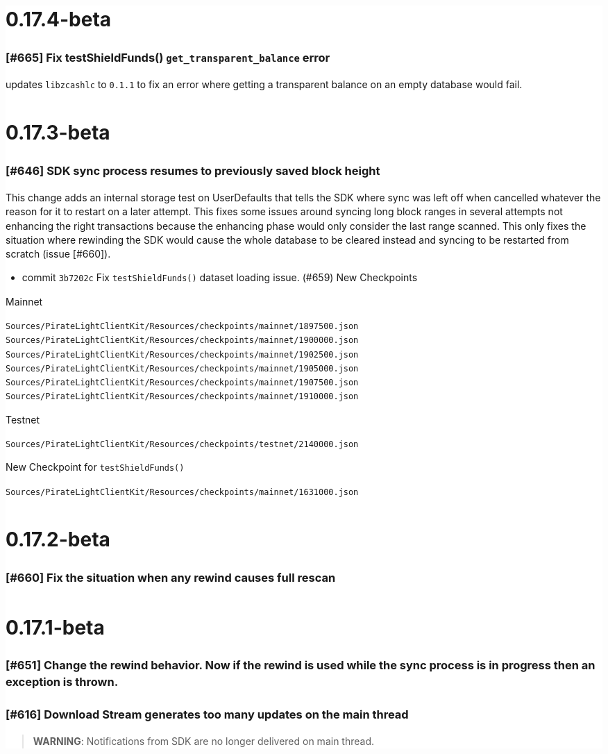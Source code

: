 # 0.17.4-beta
### [#665] Fix testShieldFunds() `get_transparent_balance` error
updates `libzcashlc` to `0.1.1` to fix an error where getting a 
transparent balance on an empty database would fail.

# 0.17.3-beta
### [#646] SDK sync process resumes to previously saved block height
This change adds an internal storage test on UserDefaults that tells the 
SDK where sync was left off when cancelled whatever the reason for it
to restart on a later attempt. This fixes some issues around syncing
long block ranges in several attempts not enhancing the right transactions
because the enhancing phase would only consider the last range scanned.
This only fixes the situation where rewinding the SDK would cause the 
whole database to be cleared instead and syncing to be restarted from 
scratch (issue [#660]).

- commit `3b7202c` Fix `testShieldFunds()` dataset loading issue. (#659)
New Checkpoints

Mainnet
````
Sources/PirateLightClientKit/Resources/checkpoints/mainnet/1897500.json
Sources/PirateLightClientKit/Resources/checkpoints/mainnet/1900000.json
Sources/PirateLightClientKit/Resources/checkpoints/mainnet/1902500.json
Sources/PirateLightClientKit/Resources/checkpoints/mainnet/1905000.json
Sources/PirateLightClientKit/Resources/checkpoints/mainnet/1907500.json
Sources/PirateLightClientKit/Resources/checkpoints/mainnet/1910000.json
````

Testnet
````
Sources/PirateLightClientKit/Resources/checkpoints/testnet/2140000.json
````


New Checkpoint for `testShieldFunds()`
```
Sources/PirateLightClientKit/Resources/checkpoints/mainnet/1631000.json
```

# 0.17.2-beta
### [#660] Fix the situation when any rewind causes full rescan

# 0.17.1-beta
### [#651] Change the rewind behavior. Now if the rewind is used while the sync process is in progress then an exception is thrown.
### [#616] Download Stream generates too many updates on the main thread
> **WARNING**: Notifications from SDK are no longer delivered on main thread.
